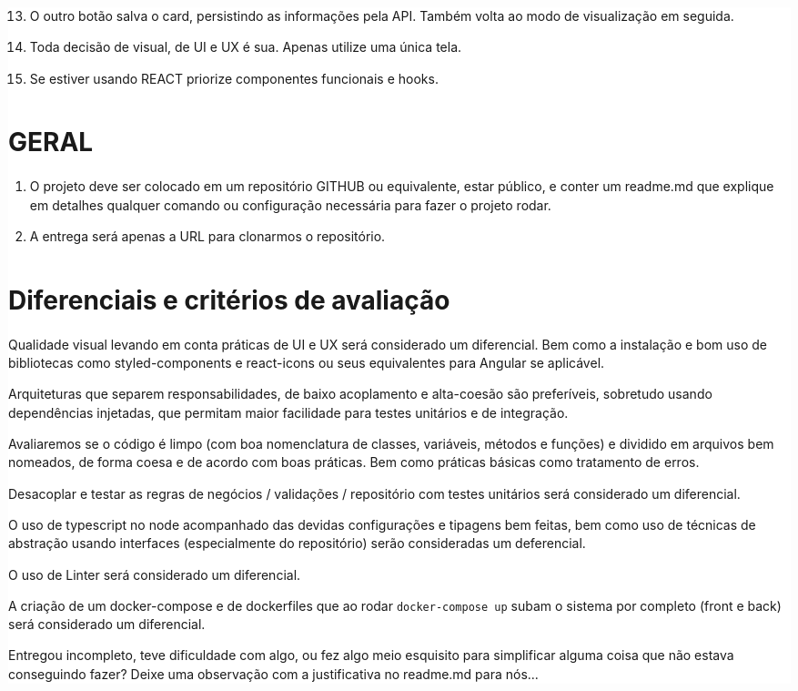 13. O outro botão salva o card, persistindo as informações pela API. Também volta ao modo de visualização em seguida.

14. Toda decisão de visual, de UI e UX é sua. Apenas utilize uma única tela. 

15. Se estiver usando REACT priorize componentes funcionais e hooks.

# GERAL

1. O projeto deve ser colocado em um repositório GITHUB ou equivalente, estar público, e conter um readme.md que explique em detalhes qualquer comando ou configuração necessária para fazer o projeto rodar.

2. A entrega será apenas a URL para clonarmos o repositório.

# Diferenciais e critérios de avaliação

Qualidade visual levando em conta práticas de UI e UX será considerado um diferencial. Bem como a instalação e bom uso de bibliotecas como styled-components e react-icons ou seus equivalentes para Angular se aplicável.

Arquiteturas que separem responsabilidades, de baixo acoplamento e alta-coesão são preferíveis, sobretudo usando dependências injetadas, que permitam maior facilidade para testes unitários e de integração.

Avaliaremos se o código é limpo (com boa nomenclatura de classes, variáveis, métodos e funções) e dividido em arquivos bem nomeados, de forma coesa e de acordo com boas práticas. Bem como práticas básicas como tratamento de erros.

Desacoplar e testar as regras de negócios / validações / repositório com testes unitários será considerado um diferencial.

O uso de typescript no node acompanhado das devidas configurações e tipagens bem feitas, bem como uso de técnicas de abstração usando interfaces (especialmente do repositório) serão consideradas um deferencial.

O uso de Linter será considerado um diferencial.

A criação de um docker-compose e de dockerfiles que ao rodar `docker-compose up` subam o sistema por completo (front e back) será considerado um diferencial.

Entregou incompleto, teve dificuldade com algo, ou fez algo meio esquisito para simplificar alguma coisa que não estava conseguindo fazer? Deixe uma observação com a justificativa no readme.md para nós...